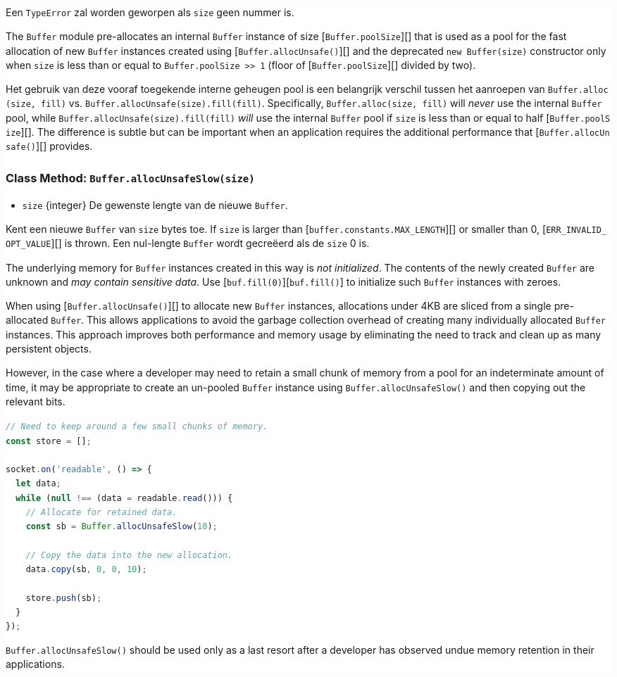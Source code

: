 Een `TypeError` zal worden geworpen als `size` geen nummer is.

The `Buffer` module pre-allocates an internal `Buffer` instance of size [`Buffer.poolSize`][] that is used as a pool for the fast allocation of new `Buffer` instances created using [`Buffer.allocUnsafe()`][] and the deprecated `new Buffer(size)` constructor only when `size` is less than or equal to `Buffer.poolSize >> 1` (floor of [`Buffer.poolSize`][] divided by two).

Het gebruik van deze vooraf toegekende interne geheugen pool is een belangrijk verschil tussen het aanroepen van `Buffer.alloc(size, fill)` vs. `Buffer.allocUnsafe(size).fill(fill)`. Specifically, `Buffer.alloc(size, fill)` will *never* use the internal `Buffer` pool, while `Buffer.allocUnsafe(size).fill(fill)` *will* use the internal `Buffer` pool if `size` is less than or equal to half [`Buffer.poolSize`][]. The difference is subtle but can be important when an application requires the additional performance that [`Buffer.allocUnsafe()`][] provides.

### Class Method: `Buffer.allocUnsafeSlow(size)`


* `size` {integer} De gewenste lengte van de nieuwe `Buffer`.

Kent een nieuwe `Buffer` van `size` bytes toe. If `size` is larger than [`buffer.constants.MAX_LENGTH`][] or smaller than 0, [`ERR_INVALID_OPT_VALUE`][] is thrown. Een nul-lengte `Buffer` wordt gecreëerd als de `size` 0 is.

The underlying memory for `Buffer` instances created in this way is *not initialized*. The contents of the newly created `Buffer` are unknown and *may contain sensitive data*. Use [`buf.fill(0)`][`buf.fill()`] to initialize such `Buffer` instances with zeroes.

When using [`Buffer.allocUnsafe()`][] to allocate new `Buffer` instances, allocations under 4KB are sliced from a single pre-allocated `Buffer`. This allows applications to avoid the garbage collection overhead of creating many individually allocated `Buffer` instances. This approach improves both performance and memory usage by eliminating the need to track and clean up as many persistent objects.

However, in the case where a developer may need to retain a small chunk of memory from a pool for an indeterminate amount of time, it may be appropriate to create an un-pooled `Buffer` instance using `Buffer.allocUnsafeSlow()` and then copying out the relevant bits.

```js
// Need to keep around a few small chunks of memory.
const store = [];

socket.on('readable', () => {
  let data;
  while (null !== (data = readable.read())) {
    // Allocate for retained data.
    const sb = Buffer.allocUnsafeSlow(10);

    // Copy the data into the new allocation.
    data.copy(sb, 0, 0, 10);

    store.push(sb);
  }
});
```

`Buffer.allocUnsafeSlow()` should be used only as a last resort after a developer has observed undue memory retention in their applications.
